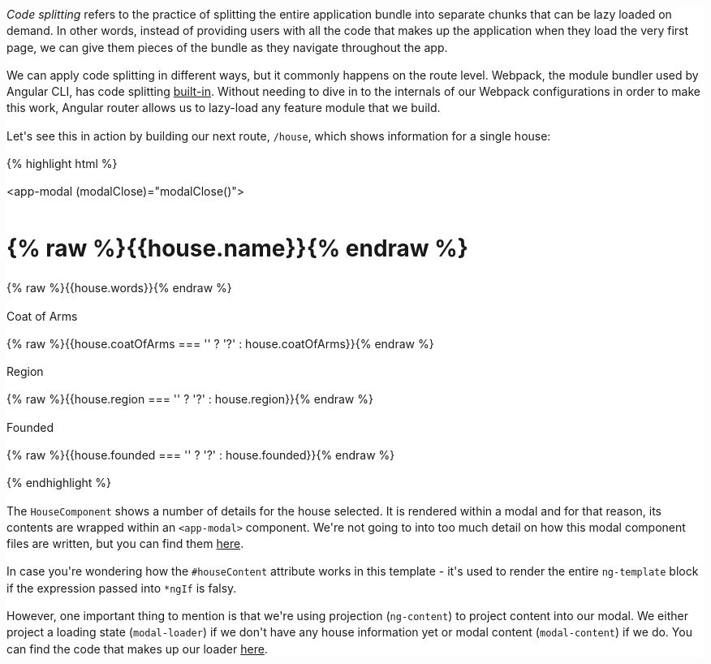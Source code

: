 *Code splitting* refers to the practice of splitting the entire application bundle into separate chunks that can be lazy loaded on demand. In other words, instead of providing users with all the code that makes up the application when they load the very first page, we can give them pieces of the bundle as they navigate throughout the app.

We can apply code splitting in different ways, but it commonly happens on the route level. Webpack, the module bundler used by Angular CLI, has code splitting [built-in](https://webpack.js.org/guides/code-splitting/). Without needing to dive in to the internals of our Webpack configurations in order to make this work, Angular router allows us to lazy-load any feature module that we build. 

Let's see this in action by building our next route, `/house`, which shows information for a single house:

{% highlight html %}


<app-modal (modalClose)="modalClose()">
  <div modal-loader *ngIf="!house; else houseContent" class="loader-container">
    <app-loader></app-loader>
  </div>
  <ng-template #houseContent modal-content>
    <div class="container">
      <h1>{% raw %}{{house.name}}{% endraw %}</h1>
      <div *ngIf="house.words !== ''" class="subheading">{% raw %}{{house.words}}{% endraw %}</div>
      <div class="info" [ngClass]="(house.words === '') ? 'info-large-margin' : 'info-small-margin'">
        <div class="detail">
          <p class="caption">Coat of Arms</p>
          <p class="body">{% raw %}{{house.coatOfArms === '' ? '?' : house.coatOfArms}}{% endraw %}</p>
        </div>
        <div class="detail">
          <p class="caption">Region</p>
          <p class="body">{% raw %}{{house.region === '' ? '?' : house.region}}{% endraw %}</p>
        </div>
        <div class="detail">
          <p class="caption">Founded</p>
          <p class="body">{% raw %}{{house.founded === '' ? '?' : house.founded}}{% endraw %}</p>
        </div>
      </div>
    </div>
  </ng-template>
</app-modal>
{% endhighlight %}

The `HouseComponent` shows a number of details for the house selected. It is rendered within a modal and for that reason, its contents are wrapped within an `<app-modal>` component. We're not going to into too much detail on how this modal component files are written, but you can find them [here](https://github.com/housseindjirdeh/tour-of-thrones/tree/master/src/app/component/modal). 

<aside>
  <p>In case you're wondering how the <code>#houseContent</code> attribute works in this template - it's used to render the entire <code>ng-template</code> block if the expression passed into <code>*ngIf</code> is falsy.</p>
</aside>

However, one important thing to mention is that we're using projection (`ng-content`) to project content into our modal. We either project a loading state (`modal-loader`) if we don't have any house information yet or modal content (`modal-content`) if we do. You can find the code that makes up our loader [here](https://github.com/housseindjirdeh/tour-of-thrones/tree/master/src/app/component/loader).
